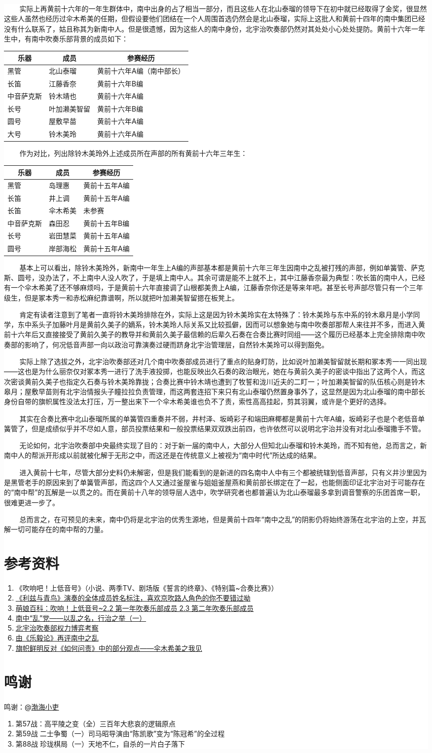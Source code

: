         实际上再黄前十六年的一年生群体中，南中出身的占了相当一部分，而且这些人在北山泰瑠的领导下在初中就已经取得了金奖，很显然这些人虽然也经历过伞木希美的任期，但假设要他们团结在一个人周围首选仍然会是北山泰瑠，实际上这批人和黄前十四年的南中集团已经没有什么联系了，姑且称其为新南中人。但是很遗憾，因为这些人的南中身份，北宇治吹奏部仍然对其处处小心处处提防。黄前十六年一年生中，有南中吹奏乐部背景的成员如下：

| 乐器 | 成员    | 参赛经历 |
| ----- | --------- | -------- |
黑管|北山泰瑠|黄前十六年A编（南中部长）
长笛|江藤香奈|黄前十六年B编
中音萨克斯|铃木靖也|黄前十六年A编
长号|叶加濑美智留|黄前十六年B编
圆号|屋敷早苗|黄前十六年A编
大号|铃木美玲|黄前十六年A编

        作为对比，列出除铃木美玲外上述成员所在声部的所有黄前十六年三年生：

| 乐器 | 成员    | 参赛经历 |
| ----- | --------- | -------- |
黑管|岛理惠|黄前十五年A编
长笛|井上调|黄前十五年A编
长笛|伞木希美|未参赛
中音萨克斯|森田忍|黄前十五年B编
长号|岩田慧菜|黄前十五年A编
圆号|岸部海松|黄前十五年A编

        基本上可以看出，除铃木美玲外，新南中一年生上A编的声部基本都是黄前十六年三年生因南中之乱被打残的声部，例如单簧管、萨克斯、圆号，没办法了，不上南中人没人吹了，于是填上南中人。其余可谓是能不上就不上，其中江藤香奈最为典型：吹长笛的南中人，已经有一个伞木希美了还不够麻烦吗，于是黄前十六年直接调了山根都美贵上A编，江藤香奈你还是等来年吧。甚至长号声部尽管只有一个三年级生，但是冢本秀一和赤松麻纪靠谱啊，所以就把叶加濑美智留摁在板凳上。

        肯定有读者注意到了笔者一直将铃木美玲排除在外，实际上这是因为铃木美玲实在太特殊了：铃木美玲与东中系的铃木皋月是小学同学，东中系头子加藤叶月是黄前久美子的嫡系，铃木美玲人际关系又比较孤僻，因而可以想象她与南中吹奏部那帮人来往并不多，而进入黄前十六年后又直接接受了黄前久美子的教导并和黄前久美子最信赖的后辈久石奏在合奏比赛时同组——这个履历已经基本上完全排除南中吹奏部的影响了，何况低音声部一向以政治可靠演奏过硬而跻身北宇治管理层，自然铃木美玲可以得到豁免。

        实际上除了选拔之外，北宇治吹奏部还对几个南中吹奏部成员进行了重点的贴身盯防，比如说叶加濑美智留就长期和冢本秀一一同出现——这也是为什么丽奈仅对冢本秀一进行了洗手液投掷，也能反映出久石奏的政治眼光，她在与黄前久美子的密谈中指出了这两个人，而这次密谈黄前久美子也指定久石奏与铃木美玲靠拢；合奏比赛中铃木靖也遭到了牧誓和泷川近夫的二盯一；叶加濑美智留的队伍核心则是铃木皋月；屋敷早苗则有北宇治情报头子瞳拉拉负责管理，而这两套连招下来只有北山泰瑠仍然置身事外了，这显然是因为北山泰瑠的南中部长身份自带的旗帜属性没法太打压，万一整出来下一个伞木希美谁也负不了责，索性高高挂起，剪其羽翼，或许是个更好的选择。

        其实在合奏比赛中北山泰瑠所属的单簧管四重奏并不弱，井村泽、坂崎彩子和端田麻椰都是黄前十六年A编，坂崎彩子也是个老低音单簧管了，但是成绩似乎并不尽如人意，部员投票结果和一般投票结果双双跌出前四，也许依然可以说明北宇治并没有对北山泰瑠撒手不管。

        无论如何，北宇治吹奏部中央最终实现了目的：对于新一届的南中人，大部分人但知北山泰瑠和铃木美玲，而不知有他，总而言之，新南中人的帮派开形成以前就被化解于无形之中，而这还是在传统意义上被视为“南中时代”所达成的结果。

        进入黄前十七年，尽管大部分史料仍未解密，但是我们能看到的是新进的四名南中人中有三个都被统辖到低音声部，只有义井沙里因为是黑管老手的原因来到了单簧管声部，而这四个人又通过釜屋雀与姐姐釜屋燕和黄前部长绑定在了一起，也能侧面印证北宇治对于可能存在的“南中帮”的瓦解是一以贯之的。而在黄前十八年的领导层人选中，吹学研究者也都普遍认为北山泰瑠最多拿到调音警察的乐团首席一职，很难更进一步了。

        总而言之，在可预见的未来，南中仍将是北宇治的优秀生源地，但是黄前十四年“南中之乱”的阴影仍将始终游荡在北宇治的上空，并瓦解一切可能存在的南中帮的力量。

# 参考资料

1. 《吹响吧！上低音号》（小说、两季TV、剧场版《誓言的终章》、《特别篇~合奏比赛》）
2. [《利兹与青鸟》演奏的全体成员姓名标注，喜欢京吹路人角色的你不要错过呦](https://www.bilibili.com/video/BV1xb4y117ou/)
3. [萌娘百科：吹响！上低音号~2.2 第一年吹奏乐部成员 2.3 第二年吹奏乐部成员](https://zh.moegirl.org.cn/zh-hans/%E5%90%B9%E5%93%8D%EF%BC%81%E4%B8%8A%E4%BD%8E%E9%9F%B3%E5%8F%B7#.E7.AC.AC.E4.B8.80.E5.B9.B4.E5.90.B9.E5.A5.8F.E4.B9.90.E9.83.A8.E6.88.90.E5.91.98)
4. [南中“乱”党——以乱之名，行治之举（一）](https://www.bilibili.com/read/cv6960614)
5. [北宇治吹奏部权力博弈考察](/2019/01/27/beiyuzhichuizoubuquanliboyikaocha/)
6. [由《乐毅论》再评南中之乱](/2020/04/24/由-乐毅论-再评南中之乱/)
7. [旗帜鲜明反对《如何问责》中的部分观点——伞木希美之我见](/2020/03/04/qizhixianmingfanduiruhewenze/)

# 鸣谢

鸣谢：@[渤海小吏](https://space.bilibili.com/504934876)

1. 第57战：高平陵之变（全）三百年大悲哀的逻辑原点
2. 第59战 二士争蜀（一）司马昭导演由“陈凯歌”变为“陈冠希”的全过程
3. 第88战 珍珑棋局（一）天地不仁，自杀的一片白子落下
